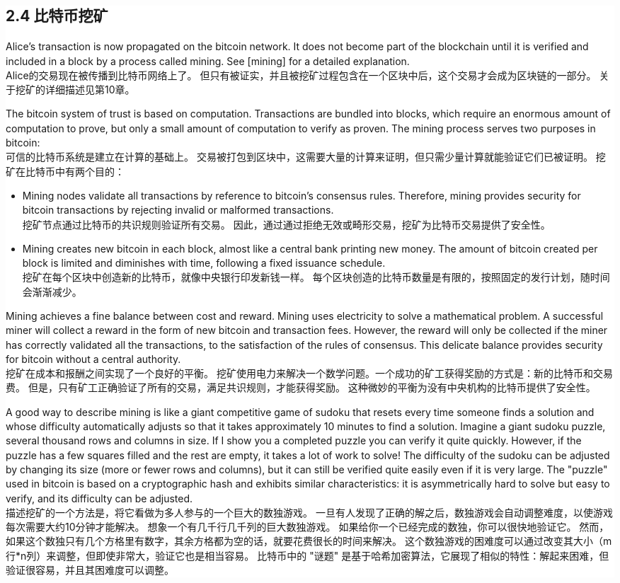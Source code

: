 ## 2.4 比特币挖矿
Alice’s transaction is now propagated on the bitcoin network. It does not become part of the blockchain until it is verified and included in a block by a process called mining. See [mining] for a detailed explanation.</br>
Alice的交易现在被传播到比特币网络上了。
但只有被证实，并且被挖矿过程包含在一个区块中后，这个交易才会成为区块链的一部分。
关于挖矿的详细描述见第10章。

The bitcoin system of trust is based on computation. Transactions are bundled into blocks, which require an enormous amount of computation to prove, but only a small amount of computation to verify as proven. The mining process serves two purposes in bitcoin:</br>
可信的比特币系统是建立在计算的基础上。
交易被打包到区块中，这需要大量的计算来证明，但只需少量计算就能验证它们已被证明。
挖矿在比特币中有两个目的：

- Mining nodes validate all transactions by reference to bitcoin’s consensus rules. Therefore, mining provides security for bitcoin transactions by rejecting invalid or malformed transactions.</br>
挖矿节点通过比特币的共识规则验证所有交易。
因此，通过通过拒绝无效或畸形交易，挖矿为比特币交易提供了安全性。

- Mining creates new bitcoin in each block, almost like a central bank printing new money. The amount of bitcoin created per block is limited and diminishes with time, following a fixed issuance schedule.</br>
挖矿在每个区块中创造新的比特币，就像中央银行印发新钱一样。
每个区块创造的比特币数量是有限的，按照固定的发行计划，随时间会渐渐减少。

Mining achieves a fine balance between cost and reward. Mining uses electricity to solve a mathematical problem. A successful miner will collect a reward in the form of new bitcoin and transaction fees. However, the reward will only be collected if the miner has correctly validated all the transactions, to the satisfaction of the rules of consensus. This delicate balance provides security for bitcoin without a central authority.</br>
挖矿在成本和报酬之间实现了一个良好的平衡。
挖矿使用电力来解决一个数学问题。一个成功的矿工获得奖励的方式是：新的比特币和交易费。
但是，只有矿工正确验证了所有的交易，满足共识规则，才能获得奖励。
这种微妙的平衡为没有中央机构的比特币提供了安全性。

A good way to describe mining is like a giant competitive game of sudoku that resets every time someone finds a solution and whose difficulty automatically adjusts so that it takes approximately 10 minutes to find a solution. Imagine a giant sudoku puzzle, several thousand rows and columns in size. If I show you a completed puzzle you can verify it quite quickly. However, if the puzzle has a few squares filled and the rest are empty, it takes a lot of work to solve! The difficulty of the sudoku can be adjusted by changing its size (more or fewer rows and columns), but it can still be verified quite easily even if it is very large. The "puzzle" used in bitcoin is based on a cryptographic hash and exhibits similar characteristics: it is asymmetrically hard to solve but easy to verify, and its difficulty can be adjusted.</br>
描述挖矿的一个方法是，将它看做为多人参与的一个巨大的数独游戏。
一旦有人发现了正确的解之后，数独游戏会自动调整难度，以使游戏每次需要大约10分钟才能解决。
想象一个有几千行几千列的巨大数独游戏。
如果给你一个已经完成的数独，你可以很快地验证它。
然而，如果这个数独只有几个方格里有数字，其余方格都为空的话，就要花费很长的时间来解决。
这个数独游戏的困难度可以通过改变其大小（m行*n列）来调整，但即使非常大，验证它也是相当容易。
比特币中的 "谜题" 是基于哈希加密算法，它展现了相似的特性：解起来困难，但验证很容易，并且其困难度可以调整。
